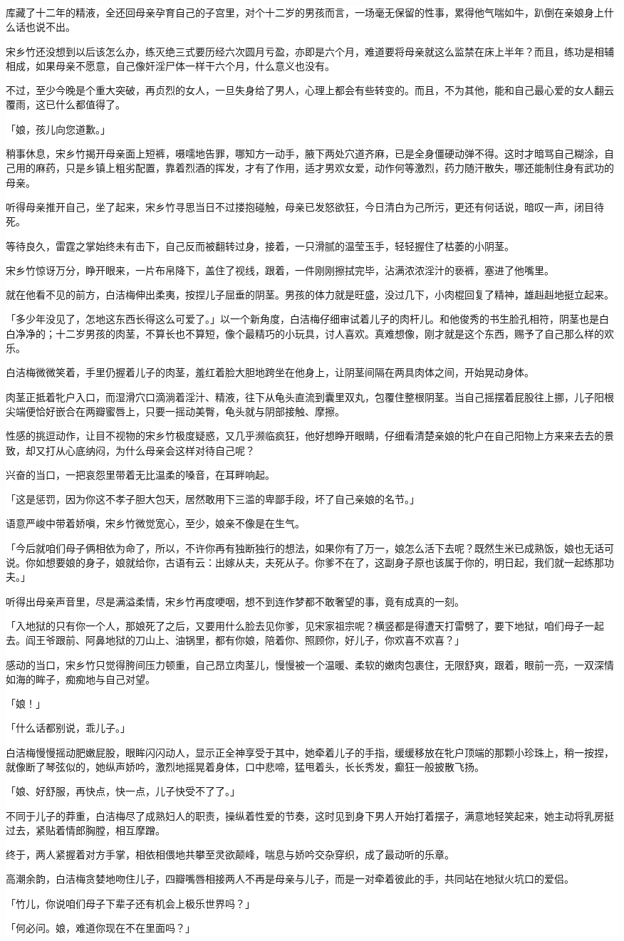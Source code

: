 库藏了十二年的精液，全还回母亲孕育自己的子宫里，对个十二岁的男孩而言，一场毫无保留的性事，累得他气喘如牛，趴倒在亲娘身上什么话也说不出。

宋乡竹还没想到以后该怎么办，练灭绝三式要历经六次圆月亏盈，亦即是六个月，难道要将母亲就这么监禁在床上半年？而且，练功是相辅相成，如果母亲不愿意，自己像奸淫尸体一样干六个月，什么意义也没有。

不过，至少今晚是个重大突破，再贞烈的女人，一旦失身给了男人，心理上都会有些转变的。而且，不为其他，能和自己最心爱的女人翻云覆雨，这已什么都值得了。

「娘，孩儿向您道歉。」

稍事休息，宋乡竹揭开母亲面上短裤，嗫嚅地告罪，哪知方一动手，腋下两处穴道齐麻，已是全身僵硬动弹不得。这时才暗骂自己糊涂，自己用的麻药，只是乡镇上粗劣配置，靠着烈酒的挥发，才有了作用，适才男欢女爱，动作何等激烈，药力随汗散失，哪还能制住身有武功的母亲。

听得母亲推开自己，坐了起来，宋乡竹寻思当日不过搂抱碰触，母亲已发怒欲狂，今日清白为己所污，更还有何话说，暗叹一声，闭目待死。

等待良久，雷霆之掌始终未有击下，自己反而被翻转过身，接着，一只滑腻的温莹玉手，轻轻握住了枯萎的小阴茎。

宋乡竹惊讶万分，睁开眼来，一片布帛降下，盖住了视线，跟着，一件刚刚擦拭完毕，沾满浓浓淫汁的亵裤，塞进了他嘴里。

就在他看不见的前方，白洁梅伸出柔夷，按捏儿子屈垂的阴茎。男孩的体力就是旺盛，没过几下，小肉棍回复了精神，雄赳赳地挺立起来。

「多少年没见了，怎地这东西长得这么可爱了。」以一个新角度，白洁梅仔细审试着儿子的肉杆儿。和他俊秀的书生脸孔相符，阴茎也是白白净净的；十二岁男孩的肉茎，不算长也不算短，像个最精巧的小玩具，讨人喜欢。真难想像，刚才就是这个东西，赐予了自己那么样的欢乐。

白洁梅微微笑着，手里仍握着儿子的肉茎，羞红着脸大胆地跨坐在他身上，让阴茎间隔在两具肉体之间，开始晃动身体。

肉茎正抵着牝户入口，而湿滑穴口滴淌着淫汁、精液，往下从龟头直流到囊里双丸，包覆住整根阴茎。当自己摇摆着屁股往上挪，儿子阳根尖端便恰好嵌合在两瓣蜜唇上，只要一摇动美臀，龟头就与阴部接触、摩擦。

性感的挑逗动作，让目不视物的宋乡竹极度疑惑，又几乎濒临疯狂，他好想睁开眼睛，仔细看清楚亲娘的牝户在自己阳物上方来来去去的景致，却又打从心底纳闷，为什么母亲会这样对待自己呢？

兴奋的当口，一把哀怨里带着无比温柔的嗓音，在耳畔响起。

「这是惩罚，因为你这不孝子胆大包天，居然敢用下三滥的卑鄙手段，坏了自己亲娘的名节。」

语意严峻中带着娇嗔，宋乡竹微觉宽心，至少，娘亲不像是在生气。

「今后就咱们母子俩相依为命了，所以，不许你再有独断独行的想法，如果你有了万一，娘怎么活下去呢？既然生米已成熟饭，娘也无话可说。你如想要娘的身子，娘就给你，古语有云：出嫁从夫，夫死从子。你爹不在了，这副身子原也该属于你的，明日起，我们就一起练那功夫。」

听得出母亲声音里，尽是满溢柔情，宋乡竹再度哽咽，想不到连作梦都不敢奢望的事，竟有成真的一刻。

「入地狱的只有你一个人，那娘死了之后，又要用什么脸去见你爹，见宋家祖宗呢？横竖都是得遭天打雷劈了，要下地狱，咱们母子一起去。阎王爷跟前、阿鼻地狱的刀山上、油锅里，都有你娘，陪着你、照顾你，好儿子，你欢喜不欢喜？」

感动的当口，宋乡竹只觉得胯间压力顿重，自己昂立肉茎儿，慢慢被一个温暖、柔软的嫩肉包裹住，无限舒爽，跟着，眼前一亮，一双深情如海的眸子，痴痴地与自己对望。

「娘！」

「什么话都别说，乖儿子。」

白洁梅慢慢摇动肥嫩屁股，眼眸闪闪动人，显示正全神享受于其中，她牵着儿子的手指，缓缓移放在牝户顶端的那颗小珍珠上，稍一按捏，就像断了琴弦似的，她纵声娇吟，激烈地摇晃着身体，口中悲啼，猛甩着头，长长秀发，癫狂一般披散飞扬。

「娘、好舒服，再快点，快一点，儿子快受不了了。」

不同于儿子的莽重，白洁梅尽了成熟妇人的职责，操纵着性爱的节奏，这时见到身下男人开始打着摆子，满意地轻笑起来，她主动将乳房挺过去，紧贴着情郎胸膛，相互摩蹭。

终于，两人紧握着对方手掌，相依相偎地共攀至灵欲颠峰，喘息与娇吟交杂穿织，成了最动听的乐章。

高潮余韵，白洁梅贪婪地吻住儿子，四瓣嘴唇相接两人不再是母亲与儿子，而是一对牵着彼此的手，共同站在地狱火坑口的爱侣。

「竹儿，你说咱们母子下辈子还有机会上极乐世界吗？」

「何必问。娘，难道你现在不在里面吗？」


